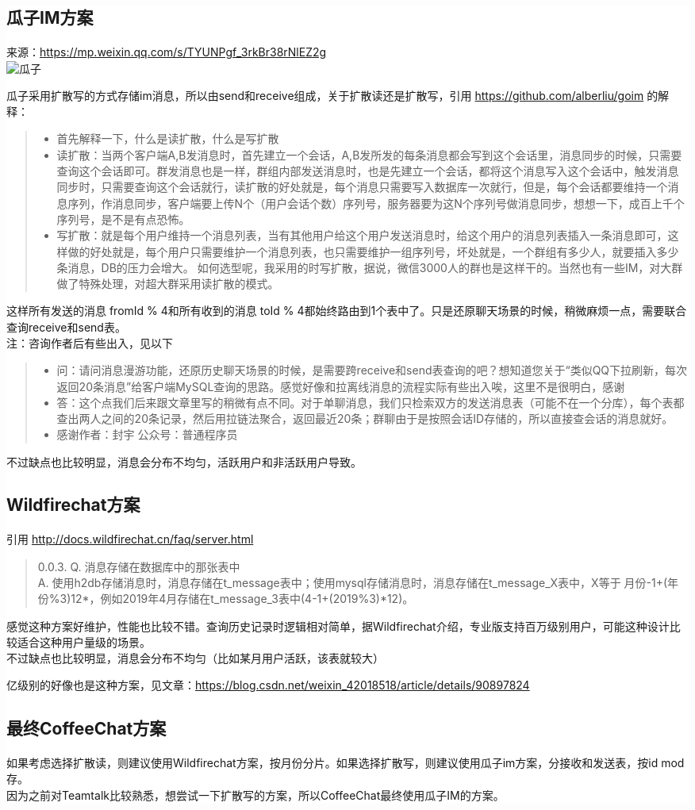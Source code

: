 ## 瓜子IM方案
来源：https://mp.weixin.qq.com/s/TYUNPgf_3rkBr38rNlEZ2g  
![瓜子](https://raw.githubusercontent.com/xmcy0011/CoffeeChat/master/images/guazi-message-split.png)


瓜子采用扩散写的方式存储im消息，所以由send和receive组成，关于扩散读还是扩散写，引用 https://github.com/alberliu/goim 的解释：

> - 首先解释一下，什么是读扩散，什么是写扩散
> - 读扩散：当两个客户端A,B发消息时，首先建立一个会话，A,B发所发的每条消息都会写到这个会话里，消息同步的时候，只需要查询这个会话即可。群发消息也是一样，群组内部发送消息时，也是先建立一个会话，都将这个消息写入这个会话中，触发消息同步时，只需要查询这个会话就行，读扩散的好处就是，每个消息只需要写入数据库一次就行，但是，每个会话都要维持一个消息序列，作消息同步，客户端要上传N个（用户会话个数）序列号，服务器要为这N个序列号做消息同步，想想一下，成百上千个序列号，是不是有点恐怖。
> - 写扩散：就是每个用户维持一个消息列表，当有其他用户给这个用户发送消息时，给这个用户的消息列表插入一条消息即可，这样做的好处就是，每个用户只需要维护一个消息列表，也只需要维护一组序列号，坏处就是，一个群组有多少人，就要插入多少条消息，DB的压力会增大。
如何选型呢，我采用的时写扩散，据说，微信3000人的群也是这样干的。当然也有一些IM，对大群做了特殊处理，对超大群采用读扩散的模式。

这样所有发送的消息 fromId % 4和所有收到的消息 toId % 4都始终路由到1个表中了。只是还原聊天场景的时候，稍微麻烦一点，需要联合查询receive和send表。  
注：咨询作者后有些出入，见以下  
> - 问：请问消息漫游功能，还原历史聊天场景的时候，是需要跨receive和send表查询的吧？想知道您关于“类似QQ下拉刷新，每次返回20条消息”给客户端MySQL查询的思路。感觉好像和拉离线消息的流程实际有些出入唉，这里不是很明白，感谢
> - 答：这个点我们后来跟文章里写的稍微有点不同。对于单聊消息，我们只检索双方的发送消息表（可能不在一个分库），每个表都查出两人之间的20条记录，然后用拉链法聚合，返回最近20条；群聊由于是按照会话ID存储的，所以直接查会话的消息就好。
> - 感谢作者：封宇 公众号：普通程序员

不过缺点也比较明显，消息会分布不均匀，活跃用户和非活跃用户导致。

## Wildfirechat方案
引用 http://docs.wildfirechat.cn/faq/server.html  
> 0.0.3. Q. 消息存储在数据库中的那张表中  
> A. 使用h2db存储消息时，消息存储在t_message表中；使用mysql存储消息时，消息存储在t_message_X表中，X等于 月份-1+(年份%3)12*，例如2019年4月存储在t_message_3表中(4-1+(2019%3)*12)。

感觉这种方案好维护，性能也比较不错。查询历史记录时逻辑相对简单，据Wildfirechat介绍，专业版支持百万级别用户，可能这种设计比较适合这种用户量级的场景。  
不过缺点也比较明显，消息会分布不均匀（比如某月用户活跃，该表就较大）

亿级别的好像也是这种方案，见文章：https://blog.csdn.net/weixin_42018518/article/details/90897824

## 最终CoffeeChat方案
如果考虑选择扩散读，则建议使用Wildfirechat方案，按月份分片。如果选择扩散写，则建议使用瓜子im方案，分接收和发送表，按id mod存。  
因为之前对Teamtalk比较熟悉，想尝试一下扩散写的方案，所以CoffeeChat最终使用瓜子IM的方案。